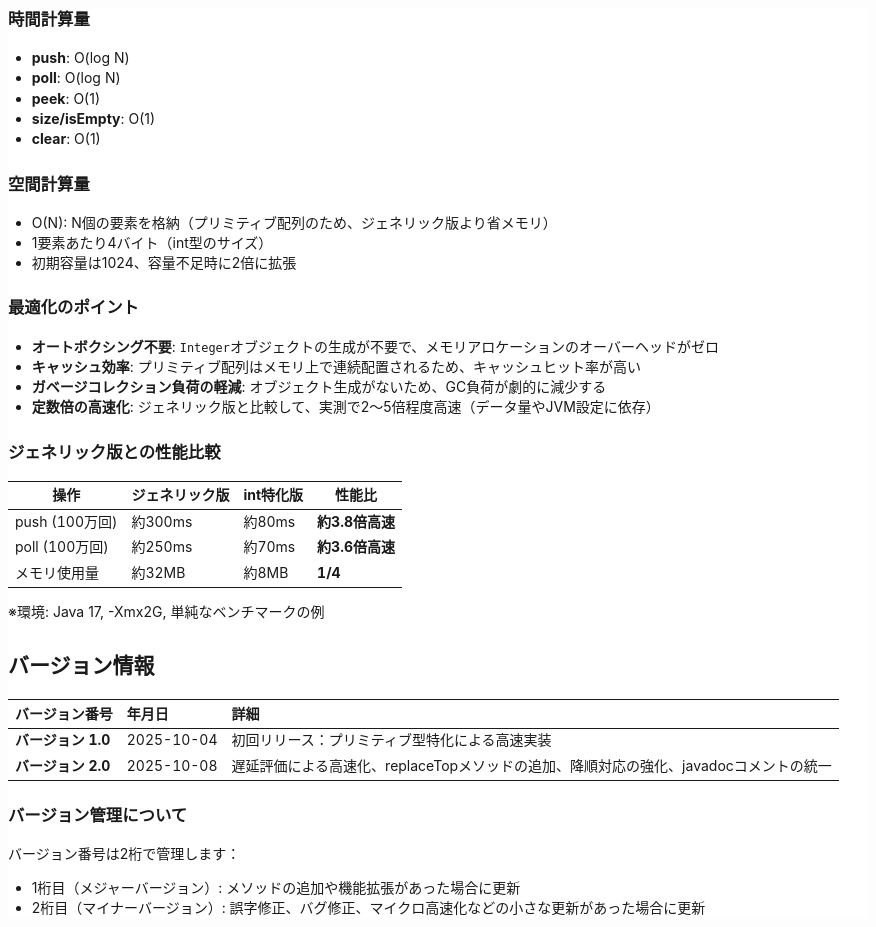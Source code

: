 ### 時間計算量

- **push**: O(log N)
- **poll**: O(log N)
- **peek**: O(1)
- **size/isEmpty**: O(1)
- **clear**: O(1)

### 空間計算量

- O(N): N個の要素を格納（プリミティブ配列のため、ジェネリック版より省メモリ）
- 1要素あたり4バイト（int型のサイズ）
- 初期容量は1024、容量不足時に2倍に拡張

### 最適化のポイント

- **オートボクシング不要**: `Integer`オブジェクトの生成が不要で、メモリアロケーションのオーバーヘッドがゼロ
- **キャッシュ効率**: プリミティブ配列はメモリ上で連続配置されるため、キャッシュヒット率が高い
- **ガベージコレクション負荷の軽減**: オブジェクト生成がないため、GC負荷が劇的に減少する
- **定数倍の高速化**: ジェネリック版と比較して、実測で2〜5倍程度高速（データ量やJVM設定に依存）

### ジェネリック版との性能比較

| 操作           | ジェネリック版 | int特化版 | 性能比         |
|--------------|---------|--------|-------------|
| push (100万回) | 約300ms  | 約80ms  | **約3.8倍高速** |
| poll (100万回) | 約250ms  | 約70ms  | **約3.6倍高速** |
| メモリ使用量       | 約32MB   | 約8MB   | **1/4**     |

※環境: Java 17, -Xmx2G, 単純なベンチマークの例

## バージョン情報

| バージョン番号       | 年月日        | 詳細                                                  |
|:--------------|:-----------|:----------------------------------------------------|
| **バージョン 1.0** | 2025-10-04 | 初回リリース：プリミティブ型特化による高速実装                             |
| **バージョン 2.0** | 2025-10-08 | 遅延評価による高速化、replaceTopメソッドの追加、降順対応の強化、javadocコメントの統一 |

### バージョン管理について

バージョン番号は2桁で管理します：

- 1桁目（メジャーバージョン）: メソッドの追加や機能拡張があった場合に更新
- 2桁目（マイナーバージョン）: 誤字修正、バグ修正、マイクロ高速化などの小さな更新があった場合に更新